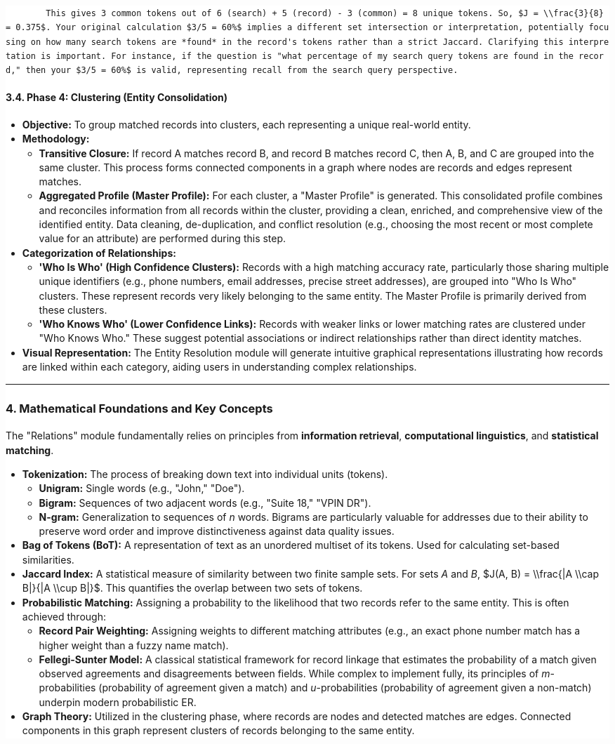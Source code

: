             This gives 3 common tokens out of 6 (search) + 5 (record) - 3 (common) = 8 unique tokens. So, $J = \\frac{3}{8} = 0.375$. Your original calculation $3/5 = 60%$ implies a different set intersection or interpretation, potentially focusing on how many search tokens are *found* in the record's tokens rather than a strict Jaccard. Clarifying this interpretation is important. For instance, if the question is "what percentage of my search query tokens are found in the record," then your $3/5 = 60%$ is valid, representing recall from the search query perspective.

#### 3.4. Phase 4: Clustering (Entity Consolidation)

  * **Objective:** To group matched records into clusters, each representing a unique real-world entity.
  * **Methodology:**
      * **Transitive Closure:** If record A matches record B, and record B matches record C, then A, B, and C are grouped into the same cluster. This process forms connected components in a graph where nodes are records and edges represent matches.
      * **Aggregated Profile (Master Profile):** For each cluster, a "Master Profile" is generated. This consolidated profile combines and reconciles information from all records within the cluster, providing a clean, enriched, and comprehensive view of the identified entity. Data cleaning, de-duplication, and conflict resolution (e.g., choosing the most recent or most complete value for an attribute) are performed during this step.
  * **Categorization of Relationships:**
      * **'Who Is Who' (High Confidence Clusters):** Records with a high matching accuracy rate, particularly those sharing multiple unique identifiers (e.g., phone numbers, email addresses, precise street addresses), are grouped into "Who Is Who" clusters. These represent records very likely belonging to the same entity. The Master Profile is primarily derived from these clusters.
      * **'Who Knows Who' (Lower Confidence Links):** Records with weaker links or lower matching rates are clustered under "Who Knows Who." These suggest potential associations or indirect relationships rather than direct identity matches.
  * **Visual Representation:** The Entity Resolution module will generate intuitive graphical representations illustrating how records are linked within each category, aiding users in understanding complex relationships.

-----

### 4\. Mathematical Foundations and Key Concepts

The "Relations" module fundamentally relies on principles from **information retrieval**, **computational linguistics**, and **statistical matching**.

  * **Tokenization:** The process of breaking down text into individual units (tokens).
      * **Unigram:** Single words (e.g., "John," "Doe").
      * **Bigram:** Sequences of two adjacent words (e.g., "Suite 18," "VPIN DR").
      * **N-gram:** Generalization to sequences of $n$ words. Bigrams are particularly valuable for addresses due to their ability to preserve word order and improve distinctiveness against data quality issues.
  * **Bag of Tokens (BoT):** A representation of text as an unordered multiset of its tokens. Used for calculating set-based similarities.
  * **Jaccard Index:** A statistical measure of similarity between two finite sample sets. For sets $A$ and $B$, $J(A, B) = \\frac{|A \\cap B|}{|A \\cup B|}$. This quantifies the overlap between two sets of tokens.
  * **Probabilistic Matching:** Assigning a probability to the likelihood that two records refer to the same entity. This is often achieved through:
      * **Record Pair Weighting:** Assigning weights to different matching attributes (e.g., an exact phone number match has a higher weight than a fuzzy name match).
      * **Fellegi-Sunter Model:** A classical statistical framework for record linkage that estimates the probability of a match given observed agreements and disagreements between fields. While complex to implement fully, its principles of $m$-probabilities (probability of agreement given a match) and $u$-probabilities (probability of agreement given a non-match) underpin modern probabilistic ER.
  * **Graph Theory:** Utilized in the clustering phase, where records are nodes and detected matches are edges. Connected components in this graph represent clusters of records belonging to the same entity.
